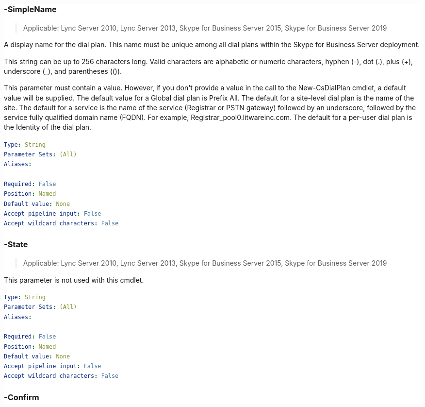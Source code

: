 ### -SimpleName

> Applicable: Lync Server 2010, Lync Server 2013, Skype for Business Server 2015, Skype for Business Server 2019

A display name for the dial plan.
This name must be unique among all dial plans within the Skype for Business Server deployment.

This string can be up to 256 characters long.
Valid characters are alphabetic or numeric characters, hyphen (-), dot (.), plus (+), underscore (_), and parentheses (()).

This parameter must contain a value.
However, if you don't provide a value in the call to the New-CsDialPlan cmdlet, a default value will be supplied.
The default value for a Global dial plan is Prefix All.
The default for a site-level dial plan is the name of the site.
The default for a service is the name of the service (Registrar or PSTN gateway) followed by an underscore, followed by the service fully qualified domain name (FQDN).
For example, Registrar_pool0.litwareinc.com.
The default for a per-user dial plan is the Identity of the dial plan.



```yaml
Type: String
Parameter Sets: (All)
Aliases:

Required: False
Position: Named
Default value: None
Accept pipeline input: False
Accept wildcard characters: False
```

### -State

> Applicable: Lync Server 2010, Lync Server 2013, Skype for Business Server 2015, Skype for Business Server 2019

This parameter is not used with this cmdlet.

```yaml
Type: String
Parameter Sets: (All)
Aliases:

Required: False
Position: Named
Default value: None
Accept pipeline input: False
Accept wildcard characters: False
```

### -Confirm
